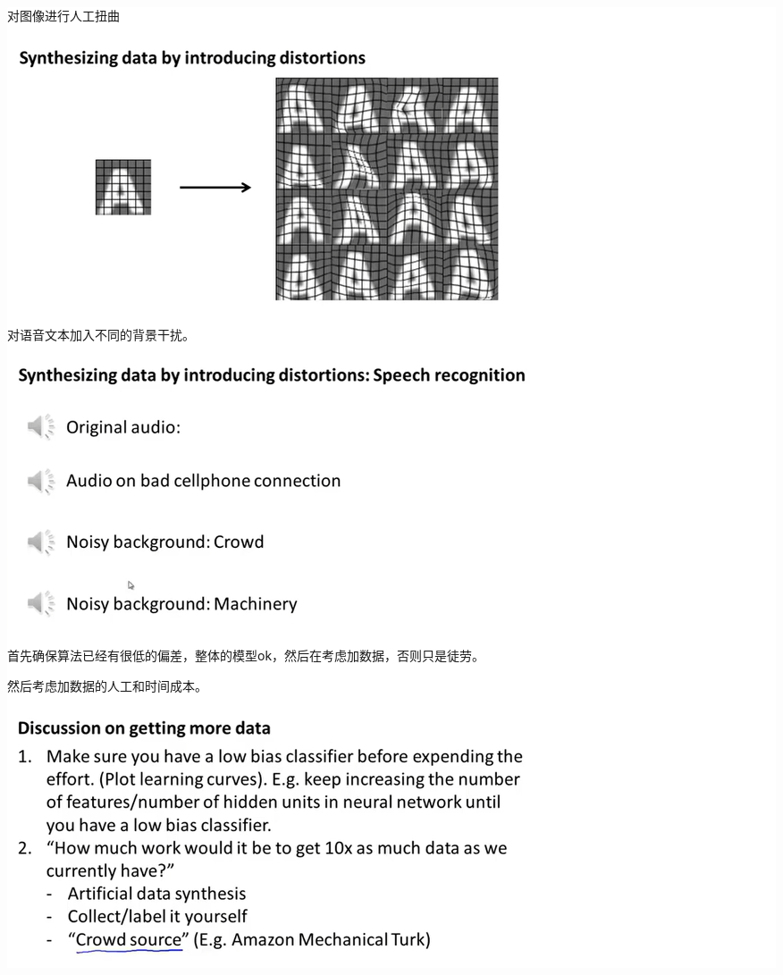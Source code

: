 对图像进行人工扭曲

![image-20201022150910402](/img/Blog/ml-andrew/image-20201022150910402.png)

对语音文本加入不同的背景干扰。

![image-20201022150949080](/img/Blog/ml-andrew/image-20201022150949080.png)

首先确保算法已经有很低的偏差，整体的模型ok，然后在考虑加数据，否则只是徒劳。

然后考虑加数据的人工和时间成本。

![image-20201022151143779](/img/Blog/ml-andrew/image-20201022151143779.png)
